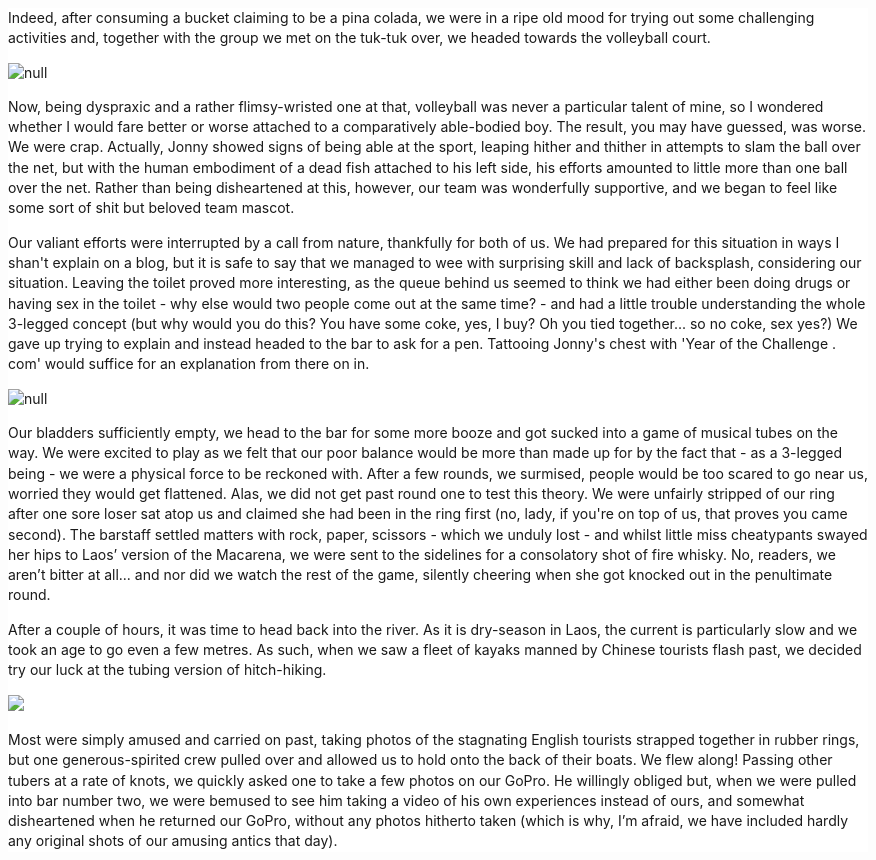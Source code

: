 Indeed, after consuming a bucket claiming to be a pina colada, we were in a ripe old mood for trying out some challenging activities and, together with the group we met on the tuk-tuk over, we headed towards the volleyball court.

![null](/img/7295802c-c9e7-4c02-a8f8-b20193928a14.jpeg)

Now, being dyspraxic and a rather flimsy-wristed one at that, volleyball was never a particular talent of mine, so I wondered whether I would fare better or worse attached to a comparatively able-bodied boy. The result, you may have guessed, was worse. We were crap. Actually, Jonny showed signs of being able at the sport, leaping hither and thither in attempts to slam the ball over the net, but with the human embodiment of a dead fish attached to his left side, his efforts amounted to little more than one ball over the net. Rather than being disheartened at this, however, our team was wonderfully supportive, and we began to feel like some sort of shit but beloved team mascot.

Our valiant efforts were interrupted by a call from nature, thankfully for both of us. We had prepared for this situation in ways I shan't explain on a blog, but it is safe to say that we managed to wee with surprising skill and lack of backsplash, considering our situation. Leaving the toilet proved more interesting, as the queue behind us seemed to think we had either been doing drugs or having sex in the toilet - why else would two people come out at the same time? - and had a little trouble understanding the whole 3-legged concept (but why would you do this? You have some coke, yes, I buy? Oh you tied together... so no coke, sex yes?) We gave up trying to explain and instead headed to the bar to ask for a pen. Tattooing Jonny's chest with 'Year of the Challenge . com' would suffice for an explanation from there on in.

![null](/img/812bc958-64a1-44fe-a358-a08101c620e5.jpeg)

Our bladders sufficiently empty, we head to the bar for some more booze and got sucked into a game of musical tubes on the way. We were excited to play as we felt that our poor balance would be more than made up for by the fact that - as a 3-legged being - we were a physical force to be reckoned with. After a few rounds, we surmised, people would be too scared to go near us, worried they would get flattened. Alas, we did not get past round one to test this theory. We were unfairly stripped of our ring after one sore loser sat atop us and claimed she had been in the ring first (no, lady, if you're on top of us, that proves you came second). The barstaff settled matters with rock, paper, scissors - which we unduly lost - and whilst little miss cheatypants swayed her hips to Laos’ version of the Macarena, we were sent to the sidelines for a consolatory shot of fire whisky. No, readers, we aren’t bitter at all... and nor did we watch the rest of the game, silently cheering when she got knocked out in the penultimate round.

After a couple of hours, it was time to head back into the river. As it is dry-season in Laos, the current is particularly slow and we took an age to go even a few metres. As such, when we saw a fleet of kayaks manned by Chinese tourists flash past, we decided try our luck at the tubing version of hitch-hiking.

![](/img/a3500f9f-9611-4cba-baf6-a4abae09d31f.jpeg)

Most were simply amused and carried on past, taking photos of the stagnating English tourists strapped together in rubber rings, but one generous-spirited crew pulled over and allowed us to hold onto the back of their boats. We flew along! Passing other tubers at a rate of knots, we quickly asked one to take a few photos on our GoPro. He willingly obliged but, when we were pulled into bar number two, we were bemused to see him taking a video of his own experiences instead of ours, and somewhat disheartened when he returned our GoPro, without any photos hitherto taken (which is why, I’m afraid, we have included hardly any original shots of our amusing antics that day).
